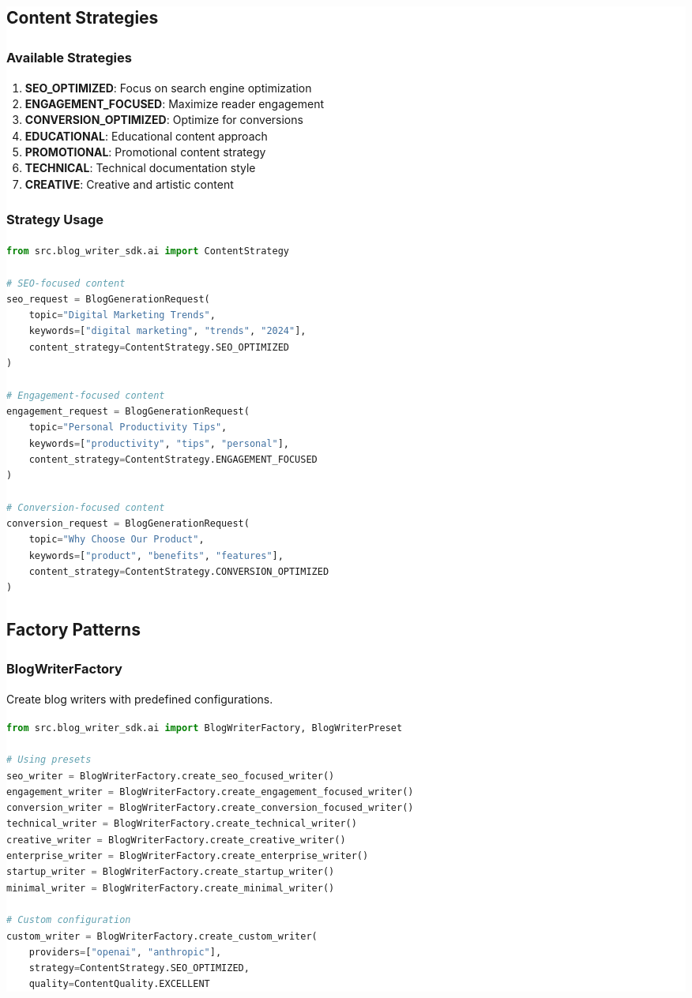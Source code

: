 ## Content Strategies

### Available Strategies

1. **SEO_OPTIMIZED**: Focus on search engine optimization
2. **ENGAGEMENT_FOCUSED**: Maximize reader engagement
3. **CONVERSION_OPTIMIZED**: Optimize for conversions
4. **EDUCATIONAL**: Educational content approach
5. **PROMOTIONAL**: Promotional content strategy
6. **TECHNICAL**: Technical documentation style
7. **CREATIVE**: Creative and artistic content

### Strategy Usage

```python
from src.blog_writer_sdk.ai import ContentStrategy

# SEO-focused content
seo_request = BlogGenerationRequest(
    topic="Digital Marketing Trends",
    keywords=["digital marketing", "trends", "2024"],
    content_strategy=ContentStrategy.SEO_OPTIMIZED
)

# Engagement-focused content
engagement_request = BlogGenerationRequest(
    topic="Personal Productivity Tips",
    keywords=["productivity", "tips", "personal"],
    content_strategy=ContentStrategy.ENGAGEMENT_FOCUSED
)

# Conversion-focused content
conversion_request = BlogGenerationRequest(
    topic="Why Choose Our Product",
    keywords=["product", "benefits", "features"],
    content_strategy=ContentStrategy.CONVERSION_OPTIMIZED
)
```

## Factory Patterns

### BlogWriterFactory

Create blog writers with predefined configurations.

```python
from src.blog_writer_sdk.ai import BlogWriterFactory, BlogWriterPreset

# Using presets
seo_writer = BlogWriterFactory.create_seo_focused_writer()
engagement_writer = BlogWriterFactory.create_engagement_focused_writer()
conversion_writer = BlogWriterFactory.create_conversion_focused_writer()
technical_writer = BlogWriterFactory.create_technical_writer()
creative_writer = BlogWriterFactory.create_creative_writer()
enterprise_writer = BlogWriterFactory.create_enterprise_writer()
startup_writer = BlogWriterFactory.create_startup_writer()
minimal_writer = BlogWriterFactory.create_minimal_writer()

# Custom configuration
custom_writer = BlogWriterFactory.create_custom_writer(
    providers=["openai", "anthropic"],
    strategy=ContentStrategy.SEO_OPTIMIZED,
    quality=ContentQuality.EXCELLENT
```